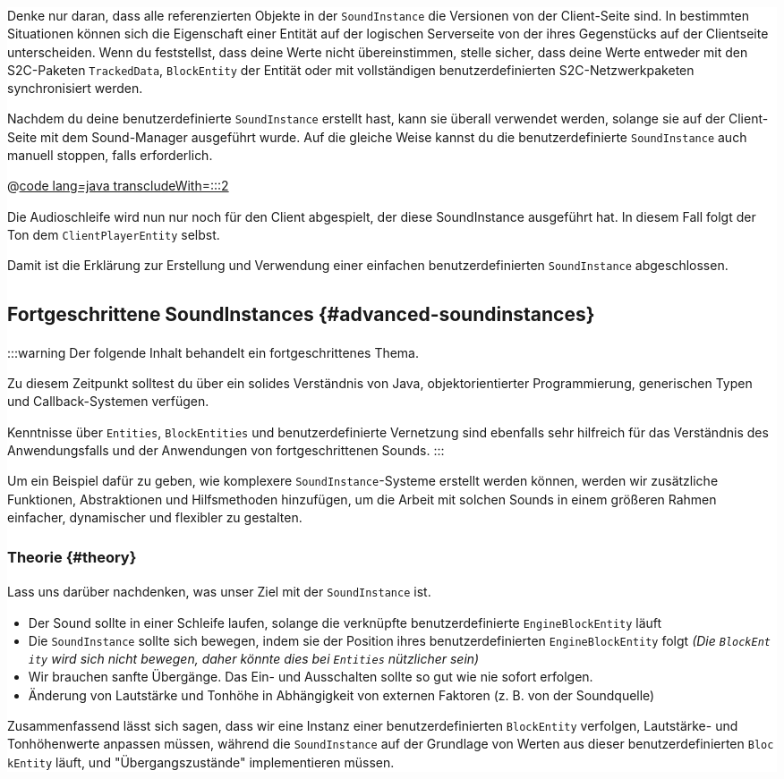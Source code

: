 Denke nur daran, dass alle referenzierten Objekte in der `SoundInstance` die Versionen von der Client-Seite sind.
In bestimmten Situationen können sich die Eigenschaft einer Entität auf der logischen Serverseite von der ihres Gegenstücks auf der Clientseite unterscheiden.
Wenn du feststellst, dass deine Werte nicht übereinstimmen, stelle sicher, dass deine Werte entweder mit den S2C-Paketen `TrackedData`, `BlockEntity` der Entität oder mit vollständigen benutzerdefinierten S2C-Netzwerkpaketen synchronisiert werden.

Nachdem du deine benutzerdefinierte `SoundInstance` erstellt hast, kann sie überall verwendet werden, solange sie auf der Client-Seite mit dem Sound-Manager ausgeführt wurde.
Auf die gleiche Weise kannst du die benutzerdefinierte `SoundInstance` auch manuell stoppen, falls erforderlich.

@[code lang=java transcludeWith=:::2](@/reference/1.21/src/client/java/com/example/docs/FabricDocsDynamicSound.java)

Die Audioschleife wird nun nur noch für den Client abgespielt, der diese SoundInstance ausgeführt hat. In diesem Fall folgt der Ton dem `ClientPlayerEntity` selbst.

Damit ist die Erklärung zur Erstellung und Verwendung einer einfachen benutzerdefinierten `SoundInstance` abgeschlossen.

## Fortgeschrittene SoundInstances {#advanced-soundinstances}

:::warning
Der folgende Inhalt behandelt ein fortgeschrittenes Thema.

Zu diesem Zeitpunkt solltest du über ein solides Verständnis von Java, objektorientierter Programmierung, generischen Typen und Callback-Systemen verfügen.

Kenntnisse über `Entities`, `BlockEntities` und benutzerdefinierte Vernetzung sind ebenfalls sehr hilfreich für das Verständnis des Anwendungsfalls und der Anwendungen von fortgeschrittenen Sounds.
:::

Um ein Beispiel dafür zu geben, wie komplexere `SoundInstance`-Systeme erstellt werden können, werden wir zusätzliche Funktionen, Abstraktionen und Hilfsmethoden hinzufügen, um die Arbeit mit solchen Sounds in einem größeren Rahmen einfacher, dynamischer und flexibler zu gestalten.

### Theorie {#theory}

Lass uns darüber nachdenken, was unser Ziel mit der `SoundInstance` ist.

- Der Sound sollte in einer Schleife laufen, solange die verknüpfte benutzerdefinierte `EngineBlockEntity` läuft
- Die `SoundInstance` sollte sich bewegen, indem sie der Position ihres benutzerdefinierten `EngineBlockEntity` folgt _(Die `BlockEntity` wird sich nicht bewegen, daher könnte dies bei `Entities` nützlicher sein)_
- Wir brauchen sanfte Übergänge. Das Ein- und Ausschalten sollte so gut wie nie sofort erfolgen.
- Änderung von Lautstärke und Tonhöhe in Abhängigkeit von externen Faktoren (z. B. von der Soundquelle)

Zusammenfassend lässt sich sagen, dass wir eine Instanz einer benutzerdefinierten `BlockEntity` verfolgen, Lautstärke- und Tonhöhenwerte anpassen müssen, während die `SoundInstance` auf der Grundlage von Werten aus dieser benutzerdefinierten `BlockEntity` läuft, und "Übergangszustände" implementieren müssen.
